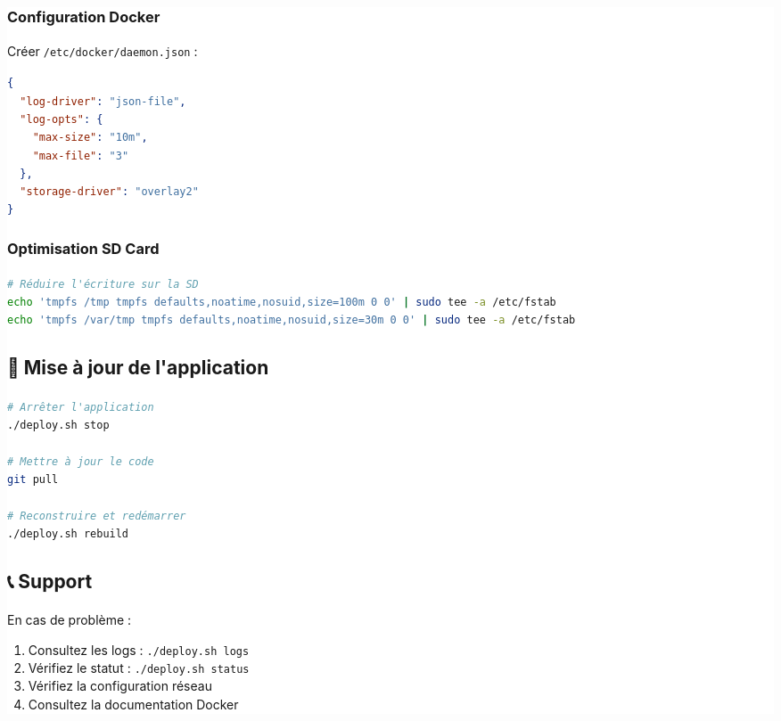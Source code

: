 ### Configuration Docker

Créer `/etc/docker/daemon.json` :

```json
{
  "log-driver": "json-file",
  "log-opts": {
    "max-size": "10m",
    "max-file": "3"
  },
  "storage-driver": "overlay2"
}
```

### Optimisation SD Card

```bash
# Réduire l'écriture sur la SD
echo 'tmpfs /tmp tmpfs defaults,noatime,nosuid,size=100m 0 0' | sudo tee -a /etc/fstab
echo 'tmpfs /var/tmp tmpfs defaults,noatime,nosuid,size=30m 0 0' | sudo tee -a /etc/fstab
```

## 🔄 Mise à jour de l'application

```bash
# Arrêter l'application
./deploy.sh stop

# Mettre à jour le code
git pull

# Reconstruire et redémarrer
./deploy.sh rebuild
```

## 📞 Support

En cas de problème :

1. Consultez les logs : `./deploy.sh logs`
2. Vérifiez le statut : `./deploy.sh status`
3. Vérifiez la configuration réseau
4. Consultez la documentation Docker